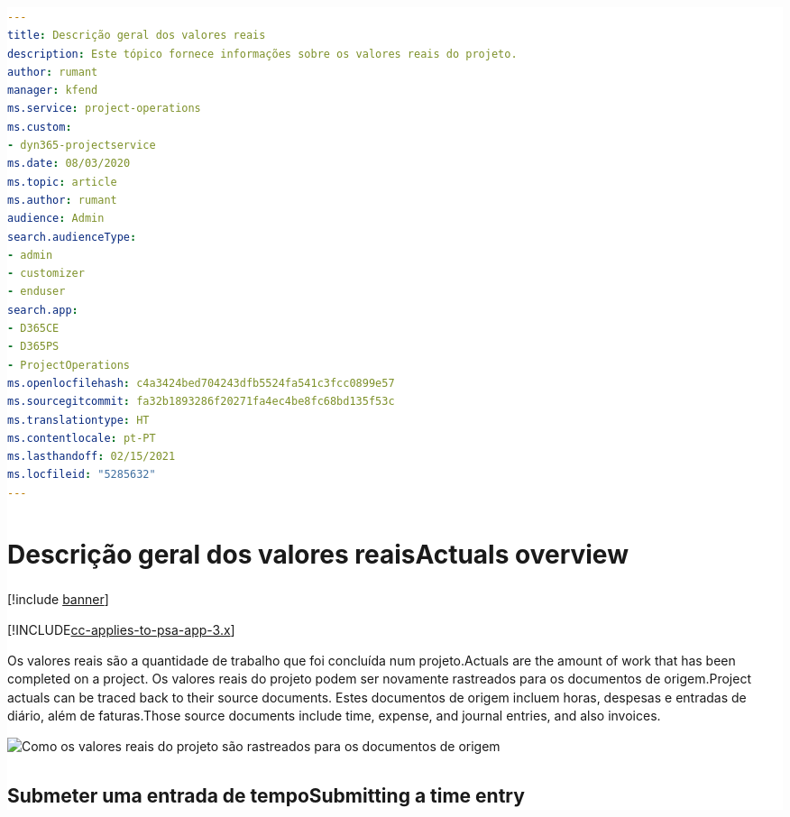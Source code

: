 ```yaml
---
title: Descrição geral dos valores reais
description: Este tópico fornece informações sobre os valores reais do projeto.
author: rumant
manager: kfend
ms.service: project-operations
ms.custom:
- dyn365-projectservice
ms.date: 08/03/2020
ms.topic: article
ms.author: rumant
audience: Admin
search.audienceType:
- admin
- customizer
- enduser
search.app:
- D365CE
- D365PS
- ProjectOperations
ms.openlocfilehash: c4a3424bed704243dfb5524fa541c3fcc0899e57
ms.sourcegitcommit: fa32b1893286f20271fa4ec4be8fc68bd135f53c
ms.translationtype: HT
ms.contentlocale: pt-PT
ms.lasthandoff: 02/15/2021
ms.locfileid: "5285632"
---
```

# <a name="actuals-overview"></a><span data-ttu-id="f9677-103">Descrição geral dos valores reais</span><span class="sxs-lookup"><span data-stu-id="f9677-103">Actuals overview</span></span>

[!include [banner](../includes/psa-now-project-operations.md)]

[!INCLUDE[cc-applies-to-psa-app-3.x](../includes/cc-applies-to-psa-app-3x.md)]

<span data-ttu-id="f9677-104">Os valores reais são a quantidade de trabalho que foi concluída num projeto.</span><span class="sxs-lookup"><span data-stu-id="f9677-104">Actuals are the amount of work that has been completed on a project.</span></span> <span data-ttu-id="f9677-105">Os valores reais do projeto podem ser novamente rastreados para os documentos de origem.</span><span class="sxs-lookup"><span data-stu-id="f9677-105">Project actuals can be traced back to their source documents.</span></span> <span data-ttu-id="f9677-106">Estes documentos de origem incluem horas, despesas e entradas de diário, além de faturas.</span><span class="sxs-lookup"><span data-stu-id="f9677-106">Those source documents include time, expense, and journal entries, and also invoices.</span></span>

![Como os valores reais do projeto são rastreados para os documentos de origem](media/basic-guide-18.png)

## <a name="submitting-a-time-entry"></a><span data-ttu-id="f9677-108">Submeter uma entrada de tempo</span><span class="sxs-lookup"><span data-stu-id="f9677-108">Submitting a time entry</span></span>

